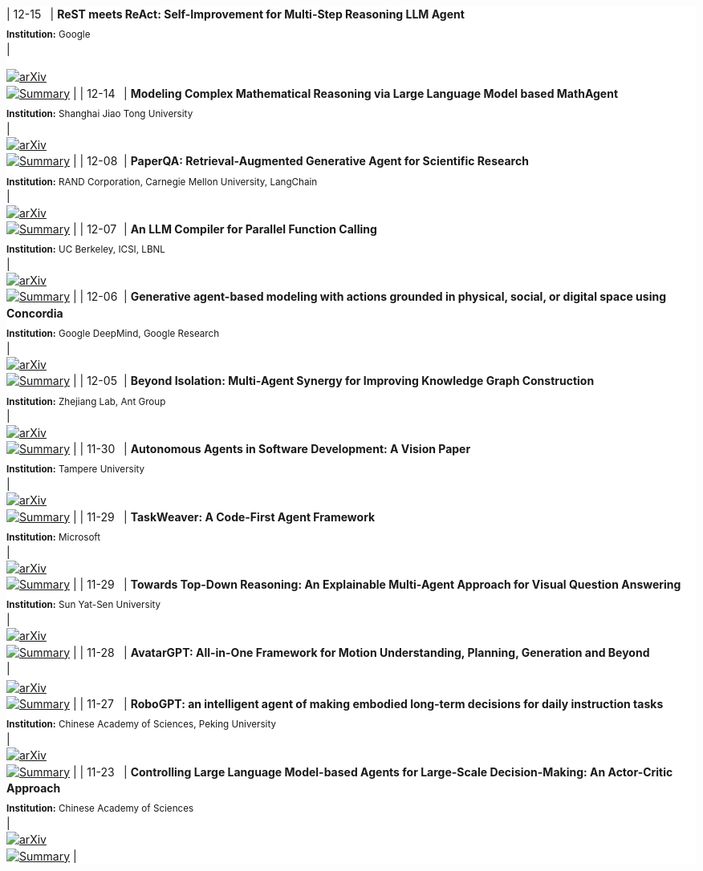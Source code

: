 | <span style='display: inline-block; width: 42px;'>12-15</span> | **ReST meets ReAct: Self-Improvement for Multi-Step Reasoning LLM Agent**<br><sub>**Institution:** Google<br></sub>| <div style='min-width:85px;'>[![arXiv](https://img.shields.io/badge/arXiv-Paper-%23D2691E?logo=arxiv)](http://arxiv.org/pdf/2312.10003v1)</div><div style='min-width:85px;'>[![Summary](https://img.shields.io/badge/Sum.-Read-blue?logo=dependabot)](summary/2023-02/2312.10003.md)  |
| <span style='display: inline-block; width: 42px;'>12-14</span> | **Modeling Complex Mathematical Reasoning via Large Language Model based MathAgent**<br><sub>**Institution:** Shanghai Jiao Tong University<br></sub>| <div style='min-width:85px;'>[![arXiv](https://img.shields.io/badge/arXiv-Paper-%23D2691E?logo=arxiv)](http://arxiv.org/pdf/2312.08926v1)</div><div style='min-width:85px;'>[![Summary](https://img.shields.io/badge/Sum.-Read-blue?logo=dependabot)](summary/2023-02/2312.08926.md)  |
| <span style='display: inline-block; width: 42px;'>12-08</span> | **PaperQA: Retrieval-Augmented Generative Agent for Scientific Research**<br><sub>**Institution:** RAND Corporation, Carnegie Mellon University, LangChain<br></sub>| <div style='min-width:85px;'>[![arXiv](https://img.shields.io/badge/arXiv-Paper-%23D2691E?logo=arxiv)](http://arxiv.org/pdf/2312.07559v1)</div><div style='min-width:85px;'>[![Summary](https://img.shields.io/badge/Sum.-Read-blue?logo=dependabot)](summary/2023-02/2312.07559.md)  |
| <span style='display: inline-block; width: 42px;'>12-07</span> | **An LLM Compiler for Parallel Function Calling**<br><sub>**Institution:** UC Berkeley, ICSI, LBNL<br></sub>| <div style='min-width:85px;'>[![arXiv](https://img.shields.io/badge/arXiv-Paper-%23D2691E?logo=arxiv)](http://arxiv.org/pdf/2312.04511v1)</div><div style='min-width:85px;'>[![Summary](https://img.shields.io/badge/Sum.-Read-blue?logo=dependabot)](summary/2023-02/2312.04511.md)  |
| <span style='display: inline-block; width: 42px;'>12-06</span> | **Generative agent-based modeling with actions grounded in physical, social, or digital space using Concordia**<br><sub>**Institution:** Google DeepMind, Google Research<br></sub>| <div style='min-width:85px;'>[![arXiv](https://img.shields.io/badge/arXiv-Paper-%23D2691E?logo=arxiv)](http://arxiv.org/pdf/2312.03664v1)</div><div style='min-width:85px;'>[![Summary](https://img.shields.io/badge/Sum.-Read-blue?logo=dependabot)](summary/2023-02/2312.03664.md)  |
| <span style='display: inline-block; width: 42px;'>12-05</span> | **Beyond Isolation: Multi-Agent Synergy for Improving Knowledge Graph Construction**<br><sub>**Institution:** Zhejiang Lab, Ant Group<br></sub>| <div style='min-width:85px;'>[![arXiv](https://img.shields.io/badge/arXiv-Paper-%23D2691E?logo=arxiv)](http://arxiv.org/pdf/2312.03022v1)</div><div style='min-width:85px;'>[![Summary](https://img.shields.io/badge/Sum.-Read-blue?logo=dependabot)](summary/2023-02/2312.03022.md)  |
| <span style='display: inline-block; width: 42px;'>11-30</span> | **Autonomous Agents in Software Development: A Vision Paper**<br><sub>**Institution:** Tampere University<br></sub>| <div style='min-width:85px;'>[![arXiv](https://img.shields.io/badge/arXiv-Paper-%23D2691E?logo=arxiv)](http://arxiv.org/pdf/2311.18440v1)</div><div style='min-width:85px;'>[![Summary](https://img.shields.io/badge/Sum.-Read-blue?logo=dependabot)](summary/2023-02/2311.1844.md)  |
| <span style='display: inline-block; width: 42px;'>11-29</span> | **TaskWeaver: A Code-First Agent Framework**<br><sub>**Institution:** Microsoft<br></sub>| <div style='min-width:85px;'>[![arXiv](https://img.shields.io/badge/arXiv-Paper-%23D2691E?logo=arxiv)](http://arxiv.org/pdf/2311.17541v1)</div><div style='min-width:85px;'>[![Summary](https://img.shields.io/badge/Sum.-Read-blue?logo=dependabot)](summary/2023-02/2311.17541.md)  |
| <span style='display: inline-block; width: 42px;'>11-29</span> | **Towards Top-Down Reasoning: An Explainable Multi-Agent Approach for Visual Question Answering**<br><sub>**Institution:** Sun Yat-Sen University<br></sub>| <div style='min-width:85px;'>[![arXiv](https://img.shields.io/badge/arXiv-Paper-%23D2691E?logo=arxiv)](http://arxiv.org/pdf/2311.17331v1)</div><div style='min-width:85px;'>[![Summary](https://img.shields.io/badge/Sum.-Read-blue?logo=dependabot)](summary/2023-02/2311.17331.md)  |
| <span style='display: inline-block; width: 42px;'>11-28</span> | **AvatarGPT: All-in-One Framework for Motion Understanding, Planning, Generation and Beyond**<br><sub></sub>| <div style='min-width:85px;'>[![arXiv](https://img.shields.io/badge/arXiv-Paper-%23D2691E?logo=arxiv)](http://arxiv.org/pdf/2311.16468v1)</div><div style='min-width:85px;'>[![Summary](https://img.shields.io/badge/Sum.-Read-blue?logo=dependabot)](summary/2023-02/2311.16468.md)  |
| <span style='display: inline-block; width: 42px;'>11-27</span> | **RoboGPT: an intelligent agent of making embodied long-term decisions for daily instruction tasks**<br><sub>**Institution:** Chinese Academy of Sciences, Peking University<br></sub>| <div style='min-width:85px;'>[![arXiv](https://img.shields.io/badge/arXiv-Paper-%23D2691E?logo=arxiv)](http://arxiv.org/pdf/2311.15649v1)</div><div style='min-width:85px;'>[![Summary](https://img.shields.io/badge/Sum.-Read-blue?logo=dependabot)](summary/2023-02/2311.15649.md)  |
| <span style='display: inline-block; width: 42px;'>11-23</span> | **Controlling Large Language Model-based Agents for Large-Scale Decision-Making: An Actor-Critic Approach**<br><sub>**Institution:** Chinese Academy of Sciences<br></sub>| <div style='min-width:85px;'>[![arXiv](https://img.shields.io/badge/arXiv-Paper-%23D2691E?logo=arxiv)](http://arxiv.org/pdf/2311.13884v1)</div><div style='min-width:85px;'>[![Summary](https://img.shields.io/badge/Sum.-Read-blue?logo=dependabot)](summary/2023-02/2311.13884.md)  |